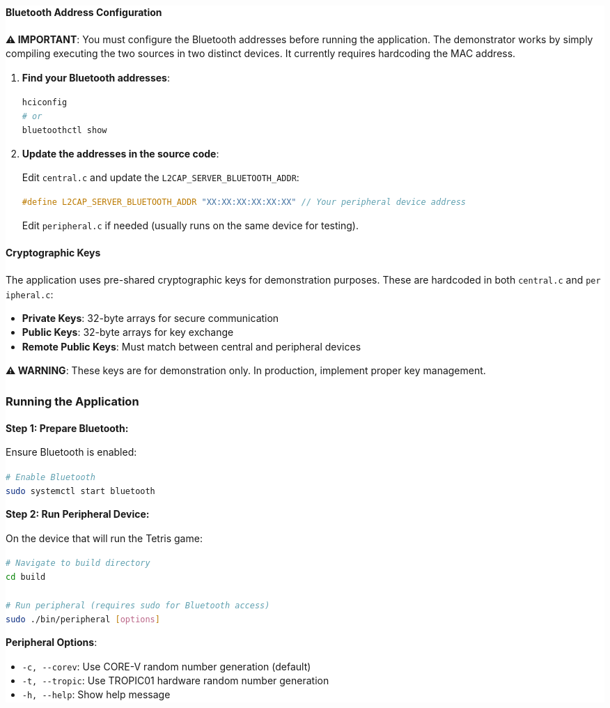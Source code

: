 #### Bluetooth Address Configuration

**⚠️ IMPORTANT**: You must configure the Bluetooth addresses before running the application. The demonstrator works by simply compiling executing the two sources in two distinct devices. It currently requires hardcoding the MAC address.

1. **Find your Bluetooth addresses**:
   ```bash
   hciconfig
   # or
   bluetoothctl show
   ```

2. **Update the addresses in the source code**:

   Edit `central.c` and update the `L2CAP_SERVER_BLUETOOTH_ADDR`:
   ```c
   #define L2CAP_SERVER_BLUETOOTH_ADDR "XX:XX:XX:XX:XX:XX" // Your peripheral device address
   ```

   Edit `peripheral.c` if needed (usually runs on the same device for testing).

#### Cryptographic Keys

The application uses pre-shared cryptographic keys for demonstration purposes. These are hardcoded in both `central.c` and `peripheral.c`:

- **Private Keys**: 32-byte arrays for secure communication
- **Public Keys**: 32-byte arrays for key exchange
- **Remote Public Keys**: Must match between central and peripheral devices

**⚠️ WARNING**: These keys are for demonstration only. In production, implement proper key management.

### Running the Application

**Step 1: Prepare Bluetooth:**

Ensure Bluetooth is enabled:

```bash
# Enable Bluetooth
sudo systemctl start bluetooth
```

**Step 2: Run Peripheral Device:**

On the device that will run the Tetris game:

```bash
# Navigate to build directory
cd build

# Run peripheral (requires sudo for Bluetooth access)
sudo ./bin/peripheral [options]
```

**Peripheral Options**:
- `-c, --corev`: Use CORE-V random number generation (default)
- `-t, --tropic`: Use TROPIC01 hardware random number generation
- `-h, --help`: Show help message
